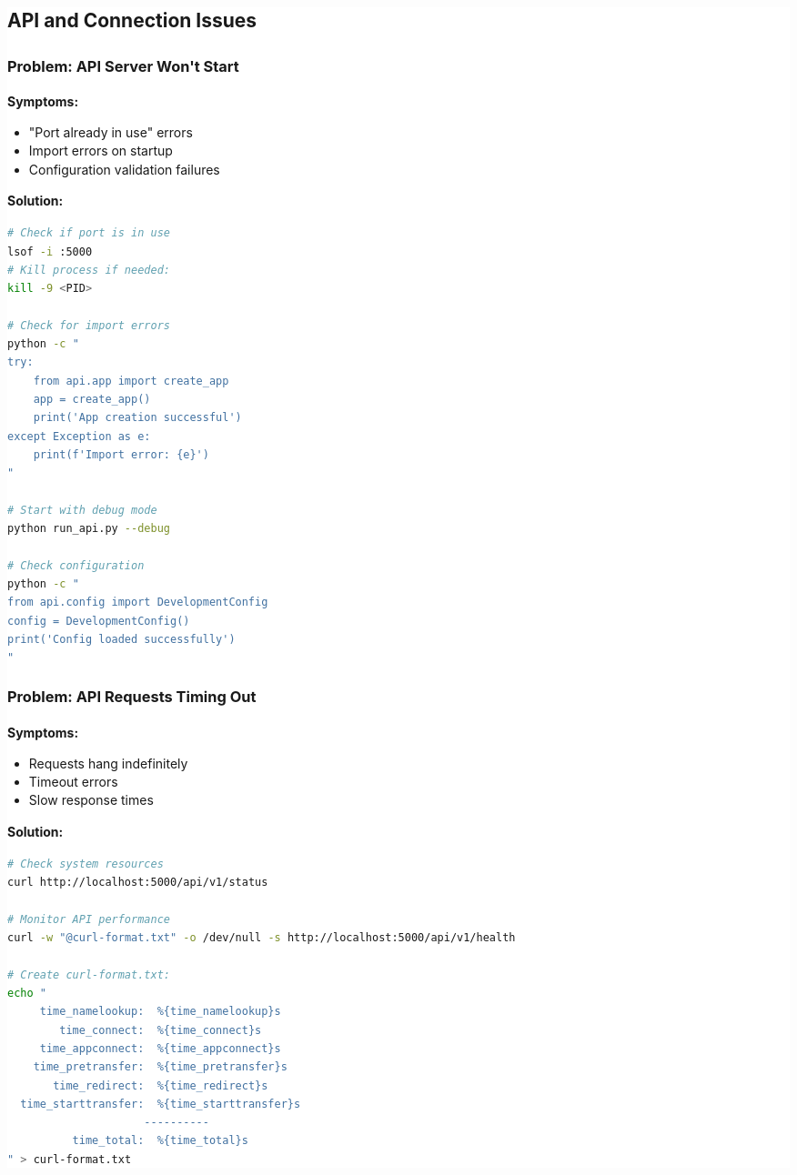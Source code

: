 ## API and Connection Issues

### Problem: API Server Won't Start

**Symptoms:**
- "Port already in use" errors
- Import errors on startup
- Configuration validation failures

**Solution:**
```bash
# Check if port is in use
lsof -i :5000
# Kill process if needed:
kill -9 <PID>

# Check for import errors
python -c "
try:
    from api.app import create_app
    app = create_app()
    print('App creation successful')
except Exception as e:
    print(f'Import error: {e}')
"

# Start with debug mode
python run_api.py --debug

# Check configuration
python -c "
from api.config import DevelopmentConfig
config = DevelopmentConfig()
print('Config loaded successfully')
"
```

### Problem: API Requests Timing Out

**Symptoms:**
- Requests hang indefinitely
- Timeout errors
- Slow response times

**Solution:**
```bash
# Check system resources
curl http://localhost:5000/api/v1/status

# Monitor API performance
curl -w "@curl-format.txt" -o /dev/null -s http://localhost:5000/api/v1/health

# Create curl-format.txt:
echo "
     time_namelookup:  %{time_namelookup}s
        time_connect:  %{time_connect}s
     time_appconnect:  %{time_appconnect}s
    time_pretransfer:  %{time_pretransfer}s
       time_redirect:  %{time_redirect}s
  time_starttransfer:  %{time_starttransfer}s
                     ----------
          time_total:  %{time_total}s
" > curl-format.txt

```